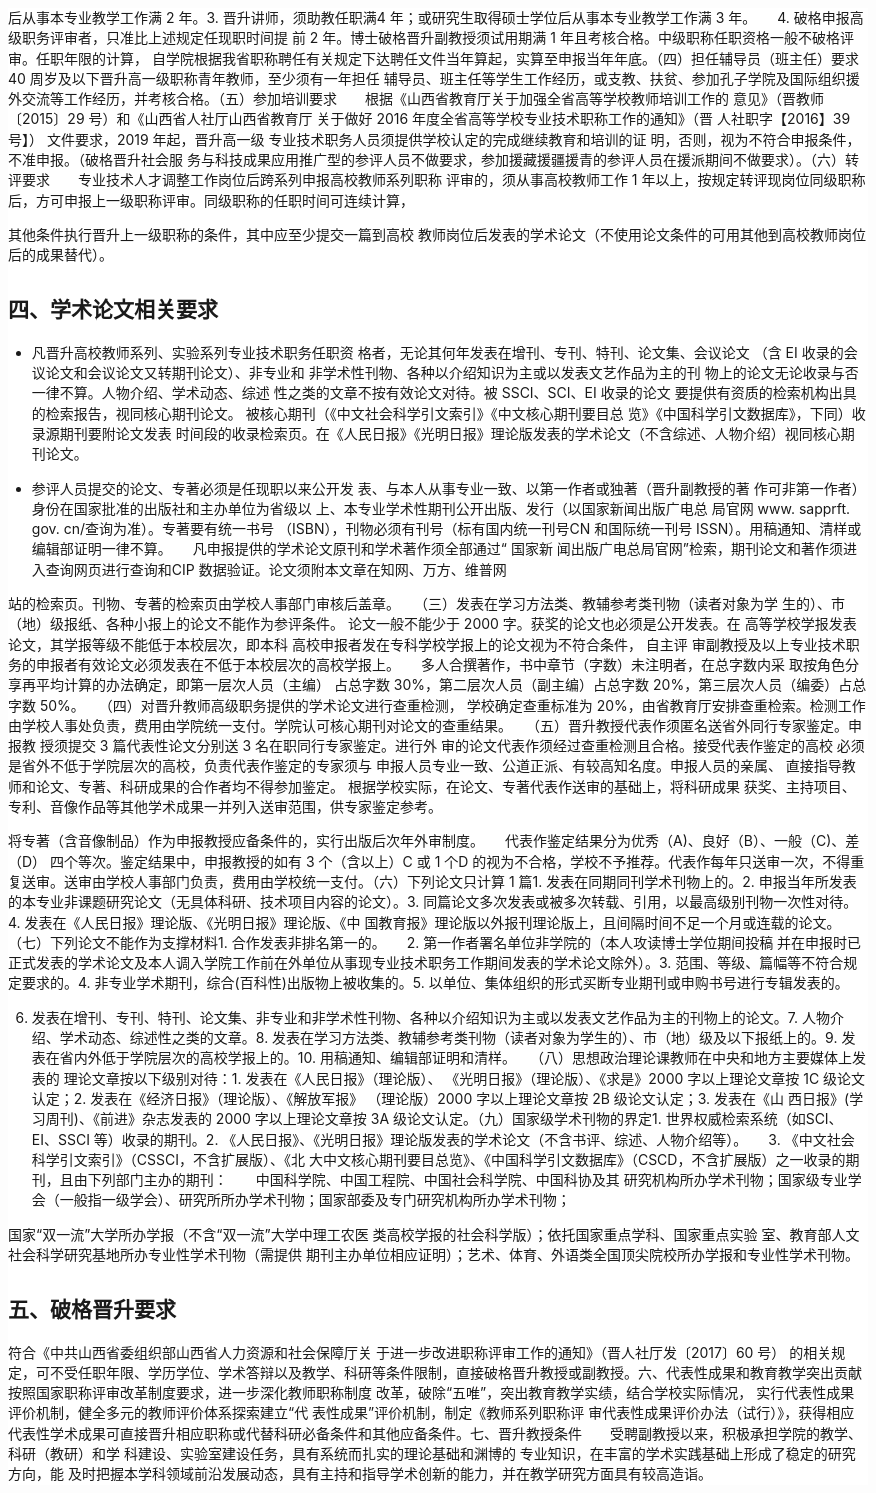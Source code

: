 后从事本专业教学工作满 2 年。3. 晋升讲师，须助教任职满4 年；或研究生取得硕士学位后从事本专业教学工作满 3 年。　　4. 破格申报高级职务评审者，只准比上述规定任现职时间提 前 2 年。博士破格晋升副教授须试用期满 1 年且考核合格。中级职称任职资格一般不破格评审。任职年限的计算， 自学院根据我省职称聘任有关规定下达聘任文件当年算起，实算至申报当年年底。（四）担任辅导员（班主任）要求　　40 周岁及以下晋升高一级职称青年教师，至少须有一年担任 辅导员、班主任等学生工作经历，或支教、扶贫、参加孔子学院及国际组织援外交流等工作经历，并考核合格。（五）参加培训要求　　根据《山西省教育厅关于加强全省高等学校教师培训工作的 意见》（晋教师〔2015〕29 号）和《山西省人社厅山西省教育厅 关于做好 2016 年度全省高等学校专业技术职称工作的通知》（晋 人社职字【2016】39 号】） 文件要求，2019 年起，晋升高一级 专业技术职务人员须提供学校认定的完成继续教育和培训的证 明，否则，视为不符合申报条件，不准申报。（破格晋升社会服 务与科技成果应用推广型的参评人员不做要求，参加援藏援疆援青的参评人员在援派期间不做要求）。（六）转评要求　　专业技术人才调整工作岗位后跨系列申报高校教师系列职称 评审的，须从事高校教师工作 1 年以上，按规定转评现岗位同级职称后，方可申报上一级职称评审。同级职称的任职时间可连续计算，

其他条件执行晋升上一级职称的条件，其中应至少提交一篇到高校 教师岗位后发表的学术论文（不使用论文条件的可用其他到高校教师岗位后的成果替代）。

## 四、学术论文相关要求

- 凡晋升高校教师系列、实验系列专业技术职务任职资 格者，无论其何年发表在增刊、专刊、特刊、论文集、会议论文 （含 EI 收录的会议论文和会议论文又转期刊论文）、非专业和 非学术性刊物、各种以介绍知识为主或以发表文艺作品为主的刊 物上的论文无论收录与否一律不算。人物介绍、学术动态、综述 性之类的文章不按有效论文对待。被 SSCI、SCI、EI 收录的论文 要提供有资质的检索机构出具的检索报告，视同核心期刊论文。 被核心期刊（《中文社会科学引文索引》《中文核心期刊要目总 览》《中国科学引文数据库》，下同）收录源期刊要附论文发表 时间段的收录检索页。在《人民日报》《光明日报》理论版发表的学术论文（不含综述、人物介绍）视同核心期刊论文。

- 参评人员提交的论文、专著必须是任现职以来公开发 表、与本人从事专业一致、以第一作者或独著（晋升副教授的著 作可非第一作者）身份在国家批准的出版社和主办单位为省级以 上、本专业学术性期刊公开出版、发行（以国家新闻出版广电总 局官网 www. sapprft. gov. cn/查询为准）。专著要有统一书号 （ISBN），刊物必须有刊号（标有国内统一刊号CN 和国际统一刊号 ISSN）。用稿通知、清样或编辑部证明一律不算。　　凡申报提供的学术论文原刊和学术著作须全部通过“ 国家新 闻出版广电总局官网”检索，期刊论文和著作须进入查询网页进行查询和CIP 数据验证。论文须附本文章在知网、万方、维普网

站的检索页。刊物、专著的检索页由学校人事部门审核后盖章。　　（三）发表在学习方法类、教辅参考类刊物（读者对象为学 生的）、市（地）级报纸、各种小报上的论文不能作为参评条件。 论文一般不能少于 2000 字。获奖的论文也必须是公开发表。在 高等学校学报发表论文，其学报等级不能低于本校层次，即本科 高校申报者发在专科学校学报上的论文视为不符合条件， 自主评 审副教授及以上专业技术职务的申报者有效论文必须发表在不低于本校层次的高校学报上。　　多人合撰著作，书中章节（字数）未注明者，在总字数内采 取按角色分享再平均计算的办法确定，即第一层次人员（主编） 占总字数 30%，第二层次人员（副主编）占总字数 20%，第三层次人员（编委）占总字数 50%。　　（四）对晋升教师高级职务提供的学术论文进行查重检测， 学校确定查重标准为 20%，由省教育厅安排查重检索。检测工作 由学校人事处负责，费用由学院统一支付。学院认可核心期刊对论文的查重结果。　　（五）晋升教授代表作须匿名送省外同行专家鉴定。申报教 授须提交 3 篇代表性论文分别送 3 名在职同行专家鉴定。进行外 审的论文代表作须经过查重检测且合格。接受代表作鉴定的高校 必须是省外不低于学院层次的高校，负责代表作鉴定的专家须与 申报人员专业一致、公道正派、有较高知名度。申报人员的亲属、 直接指导教师和论文、专著、科研成果的合作者均不得参加鉴定。 根据学校实际，在论文、专著代表作送审的基础上，将科研成果 获奖、主持项目、专利、音像作品等其他学术成果一并列入送审范围，供专家鉴定参考。

将专著（含音像制品）作为申报教授应备条件的，实行出版后次年外审制度。　　代表作鉴定结果分为优秀（A)、良好（B）、一般（C)、差（D） 四个等次。鉴定结果中，申报教授的如有 3 个（含以上）C 或 1 个D 的视为不合格，学校不予推荐。代表作每年只送审一次，不得重复送审。送审由学校人事部门负责，费用由学校统一支付。（六）下列论文只计算 1 篇1. 发表在同期同刊学术刊物上的。2. 申报当年所发表的本专业非课题研究论文（无具体科研、技术项目内容的论文）。3. 同篇论文多次发表或被多次转载、引用，以最高级别刊物一次性对待。4. 发表在《人民日报》理论版、《光明日报》理论版、《中 国教育报》理论版以外报刊理论版上，且间隔时间不足一个月或连载的论文。（七）下列论文不能作为支撑材料1. 合作发表非排名第一的。　　2. 第一作者署名单位非学院的（本人攻读博士学位期间投稿 并在申报时已正式发表的学术论文及本人调入学院工作前在外单位从事现专业技术职务工作期间发表的学术论文除外）。3. 范围、等级、篇幅等不符合规定要求的。4. 非专业学术期刊，综合(百科性)出版物上被收集的。5. 以单位、集体组织的形式买断专业期刊或申购书号进行专辑发表的。

6. 发表在增刊、专刊、特刊、论文集、非专业和非学术性刊物、各种以介绍知识为主或以发表文艺作品为主的刊物上的论文。7. 人物介绍、学术动态、综述性之类的文章。8. 发表在学习方法类、教辅参考类刊物（读者对象为学生的）、市（地）级及以下报纸上的。9. 发表在省内外低于学院层次的高校学报上的。10. 用稿通知、编辑部证明和清样。　　（八）思想政治理论课教师在中央和地方主要媒体上发表的 理论文章按以下级别对待：1. 发表在《人民日报》（理论版）、 《光明日报》（理论版）、《求是》2000 字以上理论文章按 1C 级论文认定；2. 发表在《经济日报》（理论版）、《解放军报》 （理论版）2000 字以上理论文章按 2B 级论文认定；3. 发表在《山 西日报》(学习周刊)、《前进》杂志发表的 2000 字以上理论文章按 3A 级论文认定。（九）国家级学术刊物的界定1. 世界权威检索系统（如SCI、EI、SSCI 等）收录的期刊。2. 《人民日报》、《光明日报》理论版发表的学术论文（不含书评、综述、人物介绍等）。　　3. 《中文社会科学引文索引》（CSSCI，不含扩展版）、《北 大中文核心期刊要目总览》、《中国科学引文数据库》（CSCD，不含扩展版）之一收录的期刊，且由下列部门主办的期刊：　　中国科学院、中国工程院、中国社会科学院、中国科协及其 研究机构所办学术刊物；国家级专业学会（一般指一级学会）、研究所所办学术刊物；国家部委及专门研究机构所办学术刊物；

国家“双一流”大学所办学报（不含“双一流”大学中理工农医 类高校学报的社会科学版）；依托国家重点学科、国家重点实验 室、教育部人文社会科学研究基地所办专业性学术刊物（需提供 期刊主办单位相应证明）；艺术、体育、外语类全国顶尖院校所办学报和专业性学术刊物。

## 五、破格晋升要求

符合《中共山西省委组织部山西省人力资源和社会保障厅关 于进一步改进职称评审工作的通知》（晋人社厅发〔2017〕60 号） 的相关规定，可不受任职年限、学历学位、学术答辩以及教学、科研等条件限制，直接破格晋升教授或副教授。六、代表性成果和教育教学突出贡献　　按照国家职称评审改革制度要求，进一步深化教师职称制度 改革，破除“五唯”，突出教育教学实绩，结合学校实际情况， 实行代表性成果评价机制，健全多元的教师评价体系探索建立“代 表性成果”评价机制，制定《教师系列职称评 审代表性成果评价办法（试行）》，获得相应代表性学术成果可直接晋升相应职称或代替科研必备条件和其他应备条件。七、晋升教授条件　　受聘副教授以来，积极承担学院的教学、科研（教研）和学 科建设、实验室建设任务，具有系统而扎实的理论基础和渊博的 专业知识，在丰富的学术实践基础上形成了稳定的研究方向，能 及时把握本学科领域前沿发展动态，具有主持和指导学术创新的能力，并在教学研究方面具有较高造诣。
